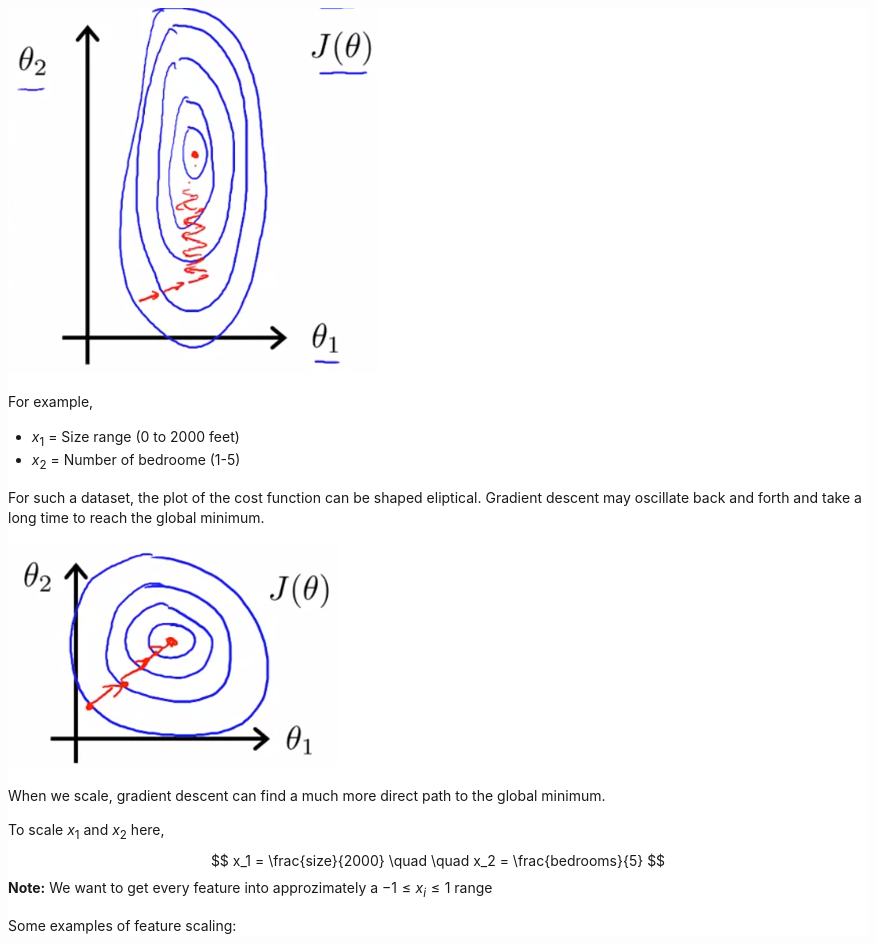 ![Before Feature Scaling](images/image01.png)

For example,

- $x_1$ = Size range (0 to 2000 feet)
- $x_2$ = Number of bedroome (1-5)

For such a dataset, the plot of the cost function can be shaped eliptical. Gradient descent may oscillate back and forth and take a long time to reach the global minimum.

![Feature Scaling](images/image02.png)

When we scale, gradient descent can find a much more direct path to the global minimum.

To scale $x_1$ and $x_2$ here,
$$
x_1 = \frac{size}{2000}
\quad \quad
x_2 = \frac{bedrooms}{5}
$$
**Note:** We want to get every feature into approzimately a $-1 \leq x_i \leq 1$ range

Some examples of feature scaling:
